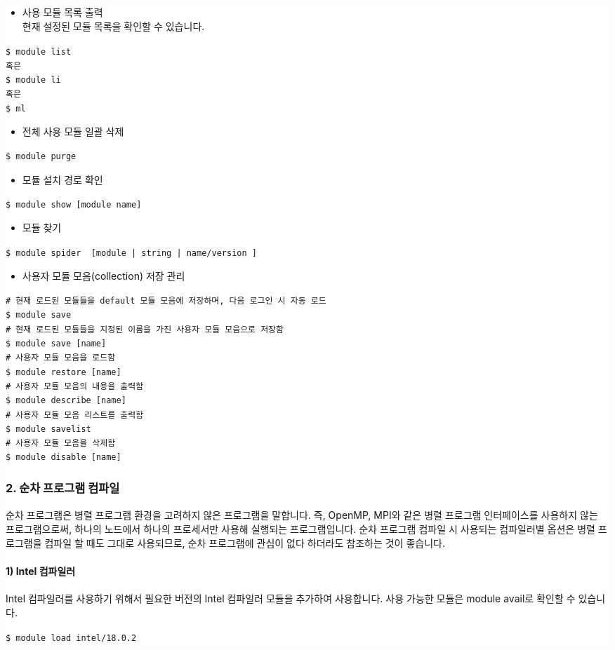 * 사용 모듈 목록 출력\
  현재 설정된 모듈 목록을 확인할 수 있습니다.

```shell-session
$ module list
혹은
$ module li
혹은
$ ml
```

* 전체 사용 모듈 일괄 삭제

```shell-session
$ module purge
```

* 모듈 설치 경로 확인

```shell-session
$ module show [module name]
```

* 모듈 찾기

```shell-session
$ module spider  [module | string | name/version ]
```

* 사용자 모듈 모음(collection) 저장 관리

```shell-session
# 현재 로드된 모듈들을 default 모듈 모음에 저장하며, 다음 로그인 시 자동 로드
$ module save  
# 현재 로드된 모듈들을 지정된 이름을 가진 사용자 모듈 모음으로 저장함                  
$ module save [name]  
# 사용자 모듈 모음을 로드함        
$ module restore [name]    
# 사용자 모듈 모음의 내용을 출력함  
$ module describe [name]    
# 사용자 모듈 모음 리스트를 출력함  
$ module savelist  
# 사용자 모듈 모음을 삭제함             
$ module disable [name]     
```

### 2. 순차 프로그램 컴파일

순차 프로그램은 병렬 프로그램 환경을 고려하지 않은 프로그램을 말합니다. 즉, OpenMP, MPI와 같은 병렬 프로그램 인터페이스를 사용하지 않는 프로그램으로써, 하나의 노드에서 하나의 프로세서만 사용해 실행되는 프로그램입니다. 순차 프로그램 컴파일 시 사용되는 컴파일러별 옵션은 병렬 프로그램을 컴파일 할 때도 그대로 사용되므로, 순차 프로그램에 관심이 없다 하더라도 참조하는 것이 좋습니다.

#### 1) Intel 컴파일러

Intel 컴파일러를 사용하기 위해서 필요한 버전의 Intel 컴파일러 모듈을 추가하여 사용합니다. 사용 가능한 모듈은 module avail로 확인할 수 있습니다.

```shell-session
$ module load intel/18.0.2
```

